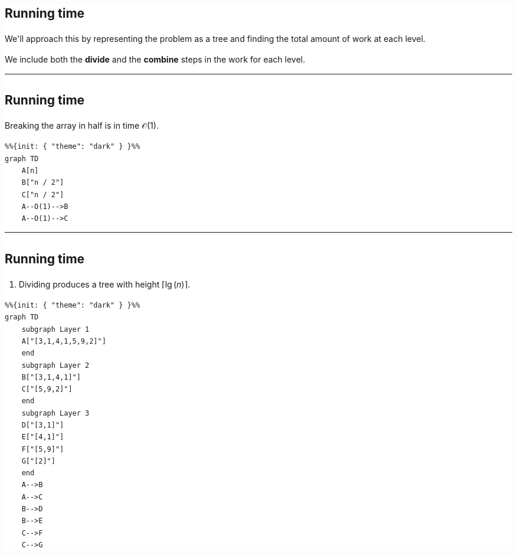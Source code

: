 <section data-auto-animate>

# Running time

We'll approach this by representing the problem as a tree and finding the total amount of work at each level.

We include both the **divide** and the **combine** steps in the work for each level.

</section>


---

<section data-auto-animate>

# Running time

  Breaking the array in half is in time $\mathcal{O}(1)$.

```mermaid
%%{init: { "theme": "dark" } }%%
graph TD
	A[n]
	B["n / 2"]
	C["n / 2"]
	A--O(1)-->B
	A--O(1)-->C
```

</section>

---

<section data-auto-animate>

# Running time

1. Dividing produces a tree with height $\lceil \lg (n) \rceil$.

```mermaid
%%{init: { "theme": "dark" } }%%
graph TD
	subgraph Layer 1
	A["[3,1,4,1,5,9,2]"]
	end
	subgraph Layer 2
	B["[3,1,4,1]"]
	C["[5,9,2]"]
	end
	subgraph Layer 3
	D["[3,1]"]
	E["[4,1]"]
	F["[5,9]"]
	G["[2]"]
	end
	A-->B
	A-->C
	B-->D
	B-->E
	C-->F
	C-->G
```

